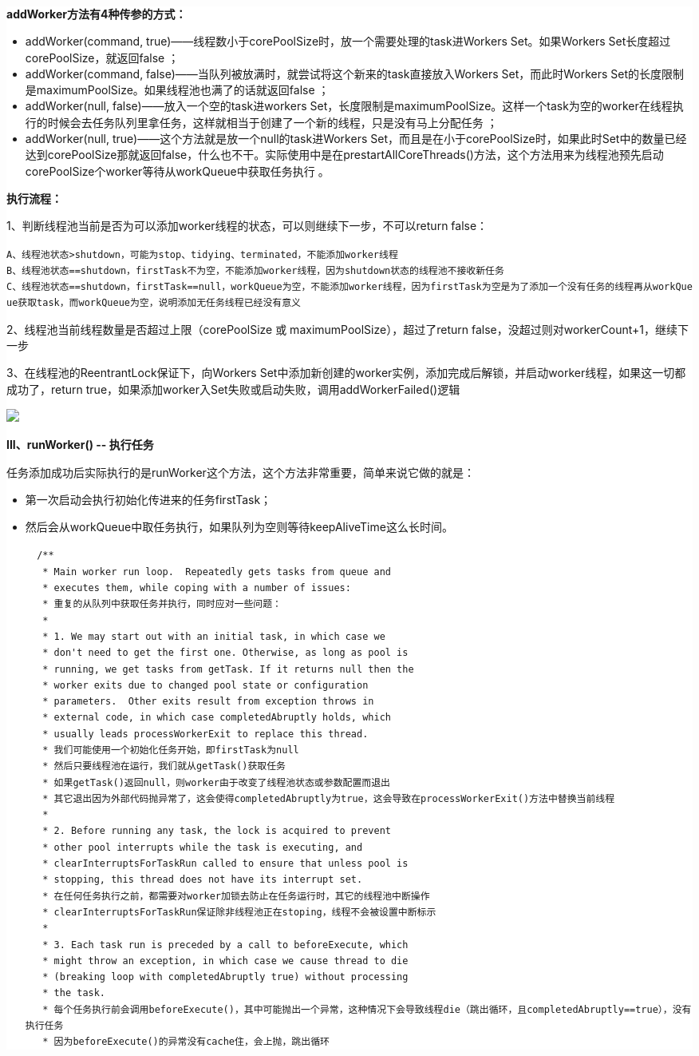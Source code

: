 
**addWorker方法有4种传参的方式：**

- addWorker(command, true)——线程数小于corePoolSize时，放一个需要处理的task进Workers Set。如果Workers Set长度超过corePoolSize，就返回false ；
- addWorker(command, false)——当队列被放满时，就尝试将这个新来的task直接放入Workers Set，而此时Workers Set的长度限制是maximumPoolSize。如果线程池也满了的话就返回false ；
- addWorker(null, false)——放入一个空的task进workers Set，长度限制是maximumPoolSize。这样一个task为空的worker在线程执行的时候会去任务队列里拿任务，这样就相当于创建了一个新的线程，只是没有马上分配任务 ；
- addWorker(null, true)——这个方法就是放一个null的task进Workers Set，而且是在小于corePoolSize时，如果此时Set中的数量已经达到corePoolSize那就返回false，什么也不干。实际使用中是在prestartAllCoreThreads()方法，这个方法用来为线程池预先启动corePoolSize个worker等待从workQueue中获取任务执行 。


**执行流程：**

1、判断线程池当前是否为可以添加worker线程的状态，可以则继续下一步，不可以return false：

    A、线程池状态>shutdown，可能为stop、tidying、terminated，不能添加worker线程
    B、线程池状态==shutdown，firstTask不为空，不能添加worker线程，因为shutdown状态的线程池不接收新任务
    C、线程池状态==shutdown，firstTask==null，workQueue为空，不能添加worker线程，因为firstTask为空是为了添加一个没有任务的线程再从workQueue获取task，而workQueue为空，说明添加无任务线程已经没有意义

2、线程池当前线程数量是否超过上限（corePoolSize 或 maximumPoolSize），超过了return false，没超过则对workerCount+1，继续下一步

3、在线程池的ReentrantLock保证下，向Workers Set中添加新创建的worker实例，添加完成后解锁，并启动worker线程，如果这一切都成功了，return true，如果添加worker入Set失败或启动失败，调用addWorkerFailed()逻辑



![](http://images2015.cnblogs.com/blog/677054/201704/677054-20170408211358816-1277836615.png)

**III、runWorker()  --  执行任务**

任务添加成功后实际执行的是runWorker这个方法，这个方法非常重要，简单来说它做的就是：

- 第一次启动会执行初始化传进来的任务firstTask；
- 然后会从workQueue中取任务执行，如果队列为空则等待keepAliveTime这么长时间。


		/**
		 * Main worker run loop.  Repeatedly gets tasks from queue and
		 * executes them, while coping with a number of issues:
		 * 重复的从队列中获取任务并执行，同时应对一些问题：
		 *
		 * 1. We may start out with an initial task, in which case we
		 * don't need to get the first one. Otherwise, as long as pool is
		 * running, we get tasks from getTask. If it returns null then the
		 * worker exits due to changed pool state or configuration
		 * parameters.  Other exits result from exception throws in
		 * external code, in which case completedAbruptly holds, which
		 * usually leads processWorkerExit to replace this thread.
		 * 我们可能使用一个初始化任务开始，即firstTask为null
		 * 然后只要线程池在运行，我们就从getTask()获取任务
		 * 如果getTask()返回null，则worker由于改变了线程池状态或参数配置而退出
		 * 其它退出因为外部代码抛异常了，这会使得completedAbruptly为true，这会导致在processWorkerExit()方法中替换当前线程
		 *
		 * 2. Before running any task, the lock is acquired to prevent
		 * other pool interrupts while the task is executing, and
		 * clearInterruptsForTaskRun called to ensure that unless pool is
		 * stopping, this thread does not have its interrupt set.
		 * 在任何任务执行之前，都需要对worker加锁去防止在任务运行时，其它的线程池中断操作
		 * clearInterruptsForTaskRun保证除非线程池正在stoping，线程不会被设置中断标示
		 *
		 * 3. Each task run is preceded by a call to beforeExecute, which
		 * might throw an exception, in which case we cause thread to die
		 * (breaking loop with completedAbruptly true) without processing
		 * the task.
		 * 每个任务执行前会调用beforeExecute()，其中可能抛出一个异常，这种情况下会导致线程die（跳出循环，且completedAbruptly==true），没有执行任务
		 * 因为beforeExecute()的异常没有cache住，会上抛，跳出循环